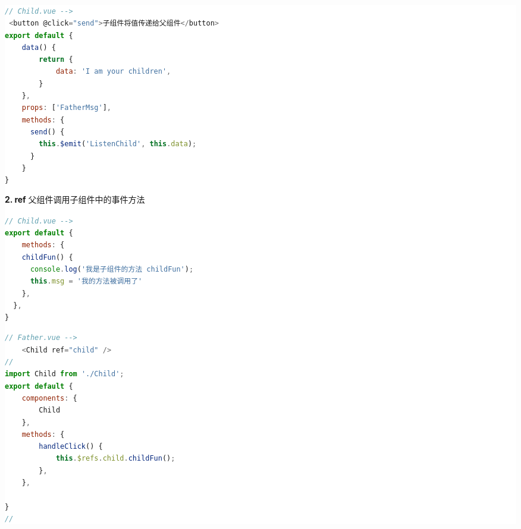 ```javascript
// Child.vue -->
 <button @click="send">子组件将值传递给父组件</button>
export default {
    data() {
        return {
            data: 'I am your children',
        }
    },
    props: ['FatherMsg'],
    methods: {
      send() {
        this.$emit('ListenChild', this.data);
      }
    }
}

```

**2. ref**
父组件调用子组件中的事件方法

```javascript
// Child.vue -->
export default {
    methods: {
    childFun() {
      console.log('我是子组件的方法 childFun');
      this.msg = '我的方法被调用了'
    },
  },
}

```

```javascript
// Father.vue -->
    <Child ref="child" />
//
import Child from './Child';
export default {
    components: {
        Child
    },
    methods: {
        handleClick() {
            this.$refs.child.childFun();
        },
    },

}
//
```
